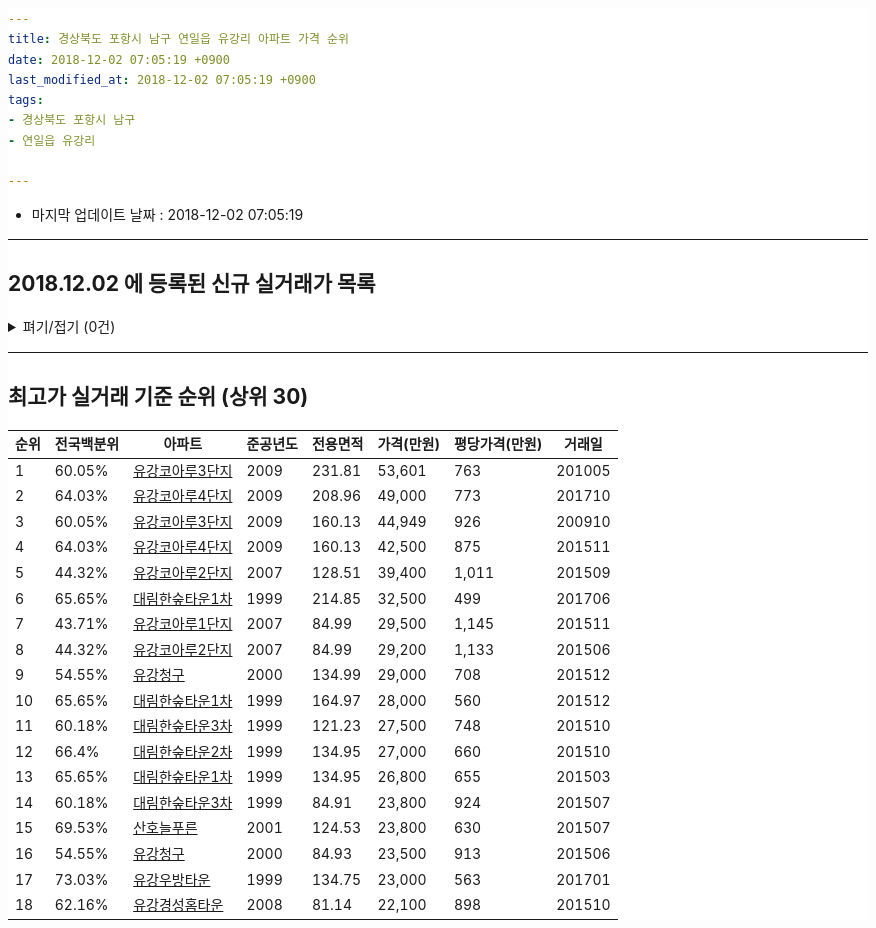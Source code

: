 ```yaml
---
title: 경상북도 포항시 남구 연일읍 유강리 아파트 가격 순위
date: 2018-12-02 07:05:19 +0900
last_modified_at: 2018-12-02 07:05:19 +0900
tags:
- 경상북도 포항시 남구
- 연일읍 유강리

---
```


* 마지막 업데이트 날짜 : 2018-12-02 07:05:19

---

## 2018.12.02 에 등록된 신규 실거래가 목록

<details><summary>펴기/접기 (0건)</summary></details>

---

## 최고가 실거래 기준 순위 (상위 30)


|순위|전국백분위|아파트|준공년도|전용면적|가격(만원)|평당가격(만원)|거래일|
|---|---|---|---|---|---|---|---|
|1|60.05%|[유강코아루3단지](https://search.naver.com/search.naver?query=%EA%B2%BD%EC%83%81%EB%B6%81%EB%8F%84+%ED%8F%AC%ED%95%AD%EC%8B%9C+%EB%82%A8%EA%B5%AC+%EC%97%B0%EC%9D%BC%EC%9D%8D+%EC%9C%A0%EA%B0%95%EB%A6%AC+%EC%9C%A0%EA%B0%95%EC%BD%94%EC%95%84%EB%A3%A83%EB%8B%A8%EC%A7%80)|2009|231.81|53,601|763|201005|
|2|64.03%|[유강코아루4단지](https://search.naver.com/search.naver?query=%EA%B2%BD%EC%83%81%EB%B6%81%EB%8F%84+%ED%8F%AC%ED%95%AD%EC%8B%9C+%EB%82%A8%EA%B5%AC+%EC%97%B0%EC%9D%BC%EC%9D%8D+%EC%9C%A0%EA%B0%95%EB%A6%AC+%EC%9C%A0%EA%B0%95%EC%BD%94%EC%95%84%EB%A3%A84%EB%8B%A8%EC%A7%80)|2009|208.96|49,000|773|201710|
|3|60.05%|[유강코아루3단지](https://search.naver.com/search.naver?query=%EA%B2%BD%EC%83%81%EB%B6%81%EB%8F%84+%ED%8F%AC%ED%95%AD%EC%8B%9C+%EB%82%A8%EA%B5%AC+%EC%97%B0%EC%9D%BC%EC%9D%8D+%EC%9C%A0%EA%B0%95%EB%A6%AC+%EC%9C%A0%EA%B0%95%EC%BD%94%EC%95%84%EB%A3%A83%EB%8B%A8%EC%A7%80)|2009|160.13|44,949|926|200910|
|4|64.03%|[유강코아루4단지](https://search.naver.com/search.naver?query=%EA%B2%BD%EC%83%81%EB%B6%81%EB%8F%84+%ED%8F%AC%ED%95%AD%EC%8B%9C+%EB%82%A8%EA%B5%AC+%EC%97%B0%EC%9D%BC%EC%9D%8D+%EC%9C%A0%EA%B0%95%EB%A6%AC+%EC%9C%A0%EA%B0%95%EC%BD%94%EC%95%84%EB%A3%A84%EB%8B%A8%EC%A7%80)|2009|160.13|42,500|875|201511|
|5|44.32%|[유강코아루2단지](https://search.naver.com/search.naver?query=%EA%B2%BD%EC%83%81%EB%B6%81%EB%8F%84+%ED%8F%AC%ED%95%AD%EC%8B%9C+%EB%82%A8%EA%B5%AC+%EC%97%B0%EC%9D%BC%EC%9D%8D+%EC%9C%A0%EA%B0%95%EB%A6%AC+%EC%9C%A0%EA%B0%95%EC%BD%94%EC%95%84%EB%A3%A82%EB%8B%A8%EC%A7%80)|2007|128.51|39,400|1,011|201509|
|6|65.65%|[대림한숲타운1차](https://search.naver.com/search.naver?query=%EA%B2%BD%EC%83%81%EB%B6%81%EB%8F%84+%ED%8F%AC%ED%95%AD%EC%8B%9C+%EB%82%A8%EA%B5%AC+%EC%97%B0%EC%9D%BC%EC%9D%8D+%EC%9C%A0%EA%B0%95%EB%A6%AC+%EB%8C%80%EB%A6%BC%ED%95%9C%EC%88%B2%ED%83%80%EC%9A%B41%EC%B0%A8)|1999|214.85|32,500|499|201706|
|7|43.71%|[유강코아루1단지](https://search.naver.com/search.naver?query=%EA%B2%BD%EC%83%81%EB%B6%81%EB%8F%84+%ED%8F%AC%ED%95%AD%EC%8B%9C+%EB%82%A8%EA%B5%AC+%EC%97%B0%EC%9D%BC%EC%9D%8D+%EC%9C%A0%EA%B0%95%EB%A6%AC+%EC%9C%A0%EA%B0%95%EC%BD%94%EC%95%84%EB%A3%A81%EB%8B%A8%EC%A7%80)|2007|84.99|29,500|1,145|201511|
|8|44.32%|[유강코아루2단지](https://search.naver.com/search.naver?query=%EA%B2%BD%EC%83%81%EB%B6%81%EB%8F%84+%ED%8F%AC%ED%95%AD%EC%8B%9C+%EB%82%A8%EA%B5%AC+%EC%97%B0%EC%9D%BC%EC%9D%8D+%EC%9C%A0%EA%B0%95%EB%A6%AC+%EC%9C%A0%EA%B0%95%EC%BD%94%EC%95%84%EB%A3%A82%EB%8B%A8%EC%A7%80)|2007|84.99|29,200|1,133|201506|
|9|54.55%|[유강청구](https://search.naver.com/search.naver?query=%EA%B2%BD%EC%83%81%EB%B6%81%EB%8F%84+%ED%8F%AC%ED%95%AD%EC%8B%9C+%EB%82%A8%EA%B5%AC+%EC%97%B0%EC%9D%BC%EC%9D%8D+%EC%9C%A0%EA%B0%95%EB%A6%AC+%EC%9C%A0%EA%B0%95%EC%B2%AD%EA%B5%AC)|2000|134.99|29,000|708|201512|
|10|65.65%|[대림한숲타운1차](https://search.naver.com/search.naver?query=%EA%B2%BD%EC%83%81%EB%B6%81%EB%8F%84+%ED%8F%AC%ED%95%AD%EC%8B%9C+%EB%82%A8%EA%B5%AC+%EC%97%B0%EC%9D%BC%EC%9D%8D+%EC%9C%A0%EA%B0%95%EB%A6%AC+%EB%8C%80%EB%A6%BC%ED%95%9C%EC%88%B2%ED%83%80%EC%9A%B41%EC%B0%A8)|1999|164.97|28,000|560|201512|
|11|60.18%|[대림한숲타운3차](https://search.naver.com/search.naver?query=%EA%B2%BD%EC%83%81%EB%B6%81%EB%8F%84+%ED%8F%AC%ED%95%AD%EC%8B%9C+%EB%82%A8%EA%B5%AC+%EC%97%B0%EC%9D%BC%EC%9D%8D+%EC%9C%A0%EA%B0%95%EB%A6%AC+%EB%8C%80%EB%A6%BC%ED%95%9C%EC%88%B2%ED%83%80%EC%9A%B43%EC%B0%A8)|1999|121.23|27,500|748|201510|
|12|66.4%|[대림한숲타운2차](https://search.naver.com/search.naver?query=%EA%B2%BD%EC%83%81%EB%B6%81%EB%8F%84+%ED%8F%AC%ED%95%AD%EC%8B%9C+%EB%82%A8%EA%B5%AC+%EC%97%B0%EC%9D%BC%EC%9D%8D+%EC%9C%A0%EA%B0%95%EB%A6%AC+%EB%8C%80%EB%A6%BC%ED%95%9C%EC%88%B2%ED%83%80%EC%9A%B42%EC%B0%A8)|1999|134.95|27,000|660|201510|
|13|65.65%|[대림한숲타운1차](https://search.naver.com/search.naver?query=%EA%B2%BD%EC%83%81%EB%B6%81%EB%8F%84+%ED%8F%AC%ED%95%AD%EC%8B%9C+%EB%82%A8%EA%B5%AC+%EC%97%B0%EC%9D%BC%EC%9D%8D+%EC%9C%A0%EA%B0%95%EB%A6%AC+%EB%8C%80%EB%A6%BC%ED%95%9C%EC%88%B2%ED%83%80%EC%9A%B41%EC%B0%A8)|1999|134.95|26,800|655|201503|
|14|60.18%|[대림한숲타운3차](https://search.naver.com/search.naver?query=%EA%B2%BD%EC%83%81%EB%B6%81%EB%8F%84+%ED%8F%AC%ED%95%AD%EC%8B%9C+%EB%82%A8%EA%B5%AC+%EC%97%B0%EC%9D%BC%EC%9D%8D+%EC%9C%A0%EA%B0%95%EB%A6%AC+%EB%8C%80%EB%A6%BC%ED%95%9C%EC%88%B2%ED%83%80%EC%9A%B43%EC%B0%A8)|1999|84.91|23,800|924|201507|
|15|69.53%|[산호늘푸른](https://search.naver.com/search.naver?query=%EA%B2%BD%EC%83%81%EB%B6%81%EB%8F%84+%ED%8F%AC%ED%95%AD%EC%8B%9C+%EB%82%A8%EA%B5%AC+%EC%97%B0%EC%9D%BC%EC%9D%8D+%EC%9C%A0%EA%B0%95%EB%A6%AC+%EC%82%B0%ED%98%B8%EB%8A%98%ED%91%B8%EB%A5%B8)|2001|124.53|23,800|630|201507|
|16|54.55%|[유강청구](https://search.naver.com/search.naver?query=%EA%B2%BD%EC%83%81%EB%B6%81%EB%8F%84+%ED%8F%AC%ED%95%AD%EC%8B%9C+%EB%82%A8%EA%B5%AC+%EC%97%B0%EC%9D%BC%EC%9D%8D+%EC%9C%A0%EA%B0%95%EB%A6%AC+%EC%9C%A0%EA%B0%95%EC%B2%AD%EA%B5%AC)|2000|84.93|23,500|913|201506|
|17|73.03%|[유강우방타운](https://search.naver.com/search.naver?query=%EA%B2%BD%EC%83%81%EB%B6%81%EB%8F%84+%ED%8F%AC%ED%95%AD%EC%8B%9C+%EB%82%A8%EA%B5%AC+%EC%97%B0%EC%9D%BC%EC%9D%8D+%EC%9C%A0%EA%B0%95%EB%A6%AC+%EC%9C%A0%EA%B0%95%EC%9A%B0%EB%B0%A9%ED%83%80%EC%9A%B4)|1999|134.75|23,000|563|201701|
|18|62.16%|[유강경성홈타운](https://search.naver.com/search.naver?query=%EA%B2%BD%EC%83%81%EB%B6%81%EB%8F%84+%ED%8F%AC%ED%95%AD%EC%8B%9C+%EB%82%A8%EA%B5%AC+%EC%97%B0%EC%9D%BC%EC%9D%8D+%EC%9C%A0%EA%B0%95%EB%A6%AC+%EC%9C%A0%EA%B0%95%EA%B2%BD%EC%84%B1%ED%99%88%ED%83%80%EC%9A%B4)|2008|81.14|22,100|898|201510|